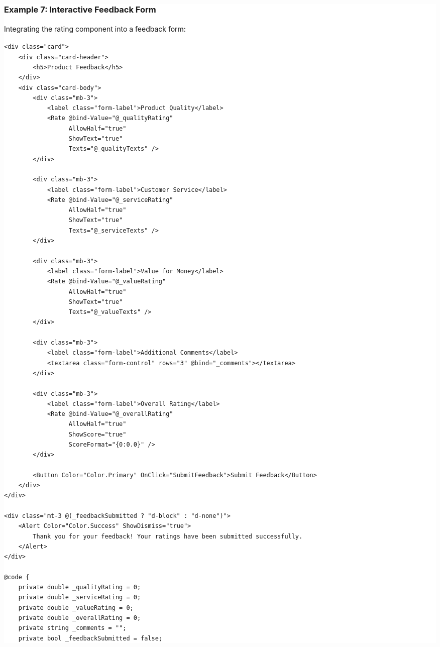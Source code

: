 ### Example 7: Interactive Feedback Form

Integrating the rating component into a feedback form:

```razor
<div class="card">
    <div class="card-header">
        <h5>Product Feedback</h5>
    </div>
    <div class="card-body">
        <div class="mb-3">
            <label class="form-label">Product Quality</label>
            <Rate @bind-Value="@_qualityRating" 
                  AllowHalf="true" 
                  ShowText="true" 
                  Texts="@_qualityTexts" />
        </div>
        
        <div class="mb-3">
            <label class="form-label">Customer Service</label>
            <Rate @bind-Value="@_serviceRating" 
                  AllowHalf="true" 
                  ShowText="true" 
                  Texts="@_serviceTexts" />
        </div>
        
        <div class="mb-3">
            <label class="form-label">Value for Money</label>
            <Rate @bind-Value="@_valueRating" 
                  AllowHalf="true" 
                  ShowText="true" 
                  Texts="@_valueTexts" />
        </div>
        
        <div class="mb-3">
            <label class="form-label">Additional Comments</label>
            <textarea class="form-control" rows="3" @bind="_comments"></textarea>
        </div>
        
        <div class="mb-3">
            <label class="form-label">Overall Rating</label>
            <Rate @bind-Value="@_overallRating" 
                  AllowHalf="true" 
                  ShowScore="true" 
                  ScoreFormat="{0:0.0}" />
        </div>
        
        <Button Color="Color.Primary" OnClick="SubmitFeedback">Submit Feedback</Button>
    </div>
</div>

<div class="mt-3 @(_feedbackSubmitted ? "d-block" : "d-none")">
    <Alert Color="Color.Success" ShowDismiss="true">
        Thank you for your feedback! Your ratings have been submitted successfully.
    </Alert>
</div>

@code {
    private double _qualityRating = 0;
    private double _serviceRating = 0;
    private double _valueRating = 0;
    private double _overallRating = 0;
    private string _comments = "";
    private bool _feedbackSubmitted = false;
```